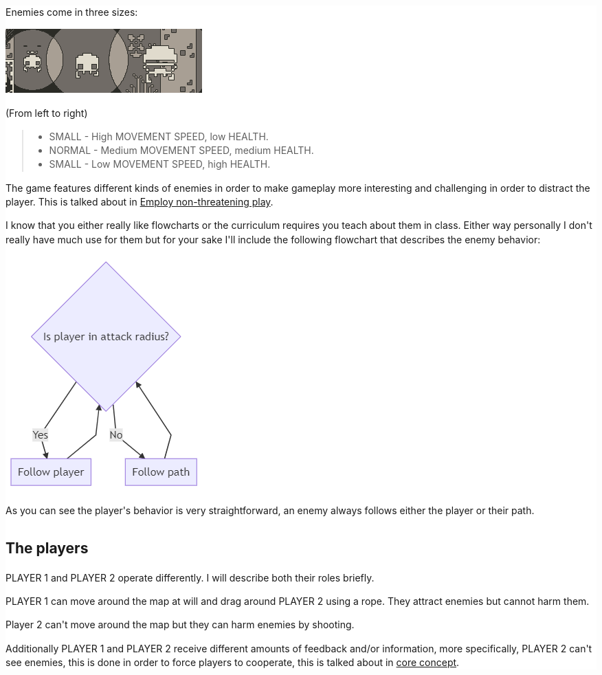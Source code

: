 Enemies come in three sizes:

![Enemy types](Enemytypes.png)

(From left to right)
> - SMALL - High MOVEMENT SPEED, low HEALTH.
> - NORMAL - Medium MOVEMENT SPEED, medium HEALTH.
> - SMALL - Low MOVEMENT SPEED, high HEALTH.

The game features different kinds of enemies in order to make gameplay more interesting and challenging in order to distract the player. This is talked about in [Employ non-threatening play](#Employ-non-threatening-play).

I know that you either really like flowcharts or the curriculum requires you teach about them in class. Either way personally I don't really have much use for them but for your sake I'll include the following flowchart that describes the enemy behavior:

![Enemy behavior](EnemyBehavior.png)

As you can see the player's behavior is very straightforward, an enemy always follows either the player or their path.

## The players
PLAYER 1 and PLAYER 2 operate differently. I will describe both their roles briefly.

PLAYER 1 can move around the map at will and drag around PLAYER 2 using a rope. They attract enemies but cannot harm them.

Player 2 can't move around the map but they can harm enemies by shooting.

Additionally PLAYER 1 and PLAYER 2 receive different amounts of feedback and/or information, more specifically, PLAYER 2 can't see enemies, this is done in order to force players to cooperate, this is talked about in [core concept](#Core-concept).
